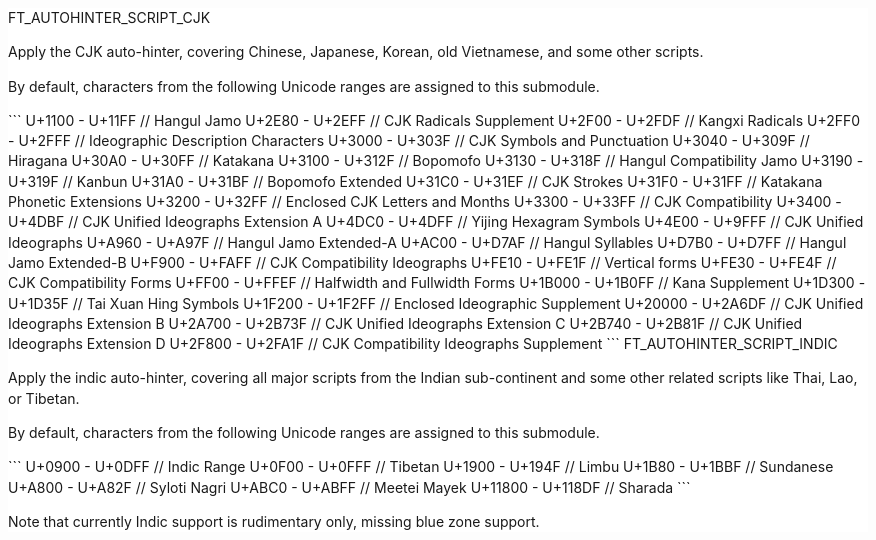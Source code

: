 </td></tr>
<tr><td class="val" id="ft_autohinter_script_cjk">FT_AUTOHINTER_SCRIPT_CJK</td><td class="desc">
<p>Apply the CJK auto-hinter, covering Chinese, Japanese, Korean, old Vietnamese, and some other scripts.</p>
<p>By default, characters from the following Unicode ranges are assigned to this submodule.</p>
```
U+1100 - U+11FF  // Hangul Jamo
U+2E80 - U+2EFF  // CJK Radicals Supplement
U+2F00 - U+2FDF  // Kangxi Radicals
U+2FF0 - U+2FFF  // Ideographic Description Characters
U+3000 - U+303F  // CJK Symbols and Punctuation
U+3040 - U+309F  // Hiragana
U+30A0 - U+30FF  // Katakana
U+3100 - U+312F  // Bopomofo
U+3130 - U+318F  // Hangul Compatibility Jamo
U+3190 - U+319F  // Kanbun
U+31A0 - U+31BF  // Bopomofo Extended
U+31C0 - U+31EF  // CJK Strokes
U+31F0 - U+31FF  // Katakana Phonetic Extensions
U+3200 - U+32FF  // Enclosed CJK Letters and Months
U+3300 - U+33FF  // CJK Compatibility
U+3400 - U+4DBF  // CJK Unified Ideographs Extension A
U+4DC0 - U+4DFF  // Yijing Hexagram Symbols
U+4E00 - U+9FFF  // CJK Unified Ideographs
U+A960 - U+A97F  // Hangul Jamo Extended-A
U+AC00 - U+D7AF  // Hangul Syllables
U+D7B0 - U+D7FF  // Hangul Jamo Extended-B
U+F900 - U+FAFF  // CJK Compatibility Ideographs
U+FE10 - U+FE1F  // Vertical forms
U+FE30 - U+FE4F  // CJK Compatibility Forms
U+FF00 - U+FFEF  // Halfwidth and Fullwidth Forms
U+1B000 - U+1B0FF // Kana Supplement
U+1D300 - U+1D35F // Tai Xuan Hing Symbols
U+1F200 - U+1F2FF // Enclosed Ideographic Supplement
U+20000 - U+2A6DF // CJK Unified Ideographs Extension B
U+2A700 - U+2B73F // CJK Unified Ideographs Extension C
U+2B740 - U+2B81F // CJK Unified Ideographs Extension D
U+2F800 - U+2FA1F // CJK Compatibility Ideographs Supplement
```

</td></tr>
<tr><td class="val" id="ft_autohinter_script_indic">FT_AUTOHINTER_SCRIPT_INDIC</td><td class="desc">
<p>Apply the indic auto-hinter, covering all major scripts from the Indian sub-continent and some other related scripts like Thai, Lao, or Tibetan.</p>
<p>By default, characters from the following Unicode ranges are assigned to this submodule.</p>
```
U+0900 - U+0DFF  // Indic Range
U+0F00 - U+0FFF  // Tibetan
U+1900 - U+194F  // Limbu
U+1B80 - U+1BBF  // Sundanese
U+A800 - U+A82F  // Syloti Nagri
U+ABC0 - U+ABFF  // Meetei Mayek
U+11800 - U+118DF // Sharada
```
<p>Note that currently Indic support is rudimentary only, missing blue zone support.</p>
</td></tr>
</table>
